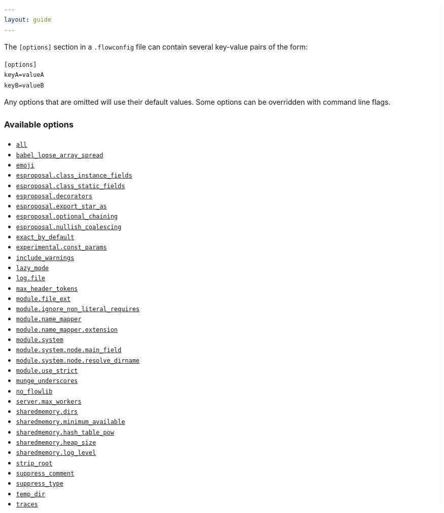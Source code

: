 ```yaml
---
layout: guide
---
```


The `[options]` section in a `.flowconfig` file can contain several key-value
pairs of the form:

```
[options]
keyA=valueA
keyB=valueB
```

Any options that are omitted will use their default values. Some options
can be overridden with command line flags.

### Available options <a class="toc" id="toc-available-options" href="#toc-available-options"></a>

* [`all`](#toc-all-boolean)
* [`babel_loose_array_spread`](#toc-babel-loose-array-spread-boolean)
* [`emoji`](#toc-emoji-boolean)
* [`esproposal.class_instance_fields`](#toc-esproposal-class-instance-fields-enable-ignore-warn)
* [`esproposal.class_static_fields`](#toc-esproposal-class-static-fields-enable-ignore-warn)
* [`esproposal.decorators`](#toc-esproposal-decorators-ignore-warn)
* [`esproposal.export_star_as`](#toc-esproposal-export-star-as-enable-ignore-warn)
* [`esproposal.optional_chaining`](#toc-esproposal-optional-chaining-enable-ignore-warn)
* [`esproposal.nullish_coalescing`](#toc-esproposal-nullish-coalescing-enable-ignore-warn)
* [`exact_by_default`](#toc-exact-by-default-boolean)
* [`experimental.const_params`](#toc-experimental-const-params-boolean)
* [`include_warnings`](#toc-include-warnings-boolean)
* [`lazy_mode`](#toc-lazy-mode-fs-ide-watchman-none)
* [`log.file`](#toc-log-file-string)
* [`max_header_tokens`](#toc-max-header-tokens-integer)
* [`module.file_ext`](#toc-module-file-ext-string)
* [`module.ignore_non_literal_requires`](#toc-module-ignore-non-literal-requires-boolean)
* [`module.name_mapper`](#toc-module-name-mapper-regex-string)
* [`module.name_mapper.extension`](#toc-module-name-mapper-extension-string-string)
* [`module.system`](#toc-module-system-node-haste)
* [`module.system.node.main_field`](#toc-module-system-node-main-field-string)
* [`module.system.node.resolve_dirname`](#toc-module-system-node-resolve-dirname-string)
* [`module.use_strict`](#toc-module-use-strict-boolean)
* [`munge_underscores`](#toc-munge-underscores-boolean)
* [`no_flowlib`](#toc-no-flowlib-boolean)
* [`server.max_workers`](#toc-server-max-workers-integer)
* [`sharedmemory.dirs`](#toc-sharedmemory-dirs-string)
* [`sharedmemory.minimum_available`](#toc-sharedmemory-minimum-available-unsigned-integer)
* [`sharedmemory.hash_table_pow`](#toc-sharedmemory-hash-table-pow-unsigned-integer)
* [`sharedmemory.heap_size`](#toc-sharedmemory-heap-size-unsigned-integer)
* [`sharedmemory.log_level`](#toc-sharedmemory-log-level-unsigned-integer)
* [`strip_root`](#toc-strip-root-boolean)
* [`suppress_comment`](#toc-suppress-comment-regex)
* [`suppress_type`](#toc-suppress-type-string)
* [`temp_dir`](#toc-temp-dir-string)
* [`traces`](#toc-traces-integer)
